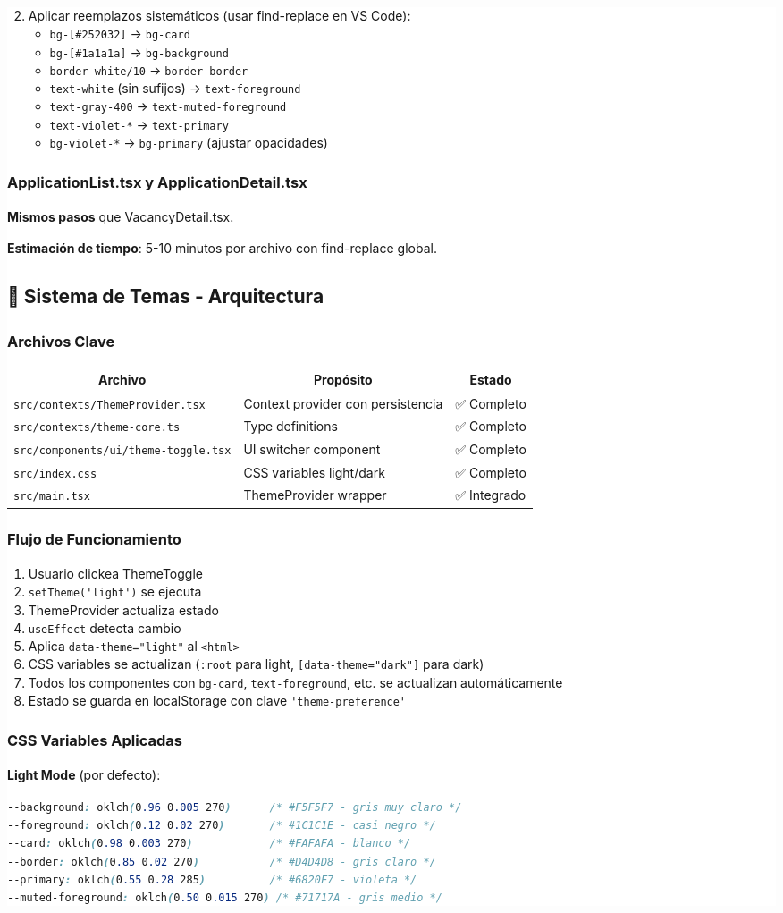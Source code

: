 2. Aplicar reemplazos sistemáticos (usar find-replace en VS Code):
   - `bg-[#252032]` → `bg-card`
   - `bg-[#1a1a1a]` → `bg-background`
   - `border-white/10` → `border-border`
   - `text-white` (sin sufijos) → `text-foreground`
   - `text-gray-400` → `text-muted-foreground`
   - `text-violet-*` → `text-primary`
   - `bg-violet-*` → `bg-primary` (ajustar opacidades)

### ApplicationList.tsx y ApplicationDetail.tsx

**Mismos pasos** que VacancyDetail.tsx.

**Estimación de tiempo**: 5-10 minutos por archivo con find-replace global.

## 📝 Sistema de Temas - Arquitectura

### Archivos Clave

| Archivo | Propósito | Estado |
|---------|-----------|--------|
| `src/contexts/ThemeProvider.tsx` | Context provider con persistencia | ✅ Completo |
| `src/contexts/theme-core.ts` | Type definitions | ✅ Completo |
| `src/components/ui/theme-toggle.tsx` | UI switcher component | ✅ Completo |
| `src/index.css` | CSS variables light/dark | ✅ Completo |
| `src/main.tsx` | ThemeProvider wrapper | ✅ Integrado |

### Flujo de Funcionamiento

1. Usuario clickea ThemeToggle
2. `setTheme('light')` se ejecuta
3. ThemeProvider actualiza estado
4. `useEffect` detecta cambio
5. Aplica `data-theme="light"` al `<html>`
6. CSS variables se actualizan (`:root` para light, `[data-theme="dark"]` para dark)
7. Todos los componentes con `bg-card`, `text-foreground`, etc. se actualizan automáticamente
8. Estado se guarda en localStorage con clave `'theme-preference'`

### CSS Variables Aplicadas

**Light Mode** (por defecto):
```css
--background: oklch(0.96 0.005 270)      /* #F5F5F7 - gris muy claro */
--foreground: oklch(0.12 0.02 270)       /* #1C1C1E - casi negro */
--card: oklch(0.98 0.003 270)            /* #FAFAFA - blanco */
--border: oklch(0.85 0.02 270)           /* #D4D4D8 - gris claro */
--primary: oklch(0.55 0.28 285)          /* #6820F7 - violeta */
--muted-foreground: oklch(0.50 0.015 270) /* #71717A - gris medio */
```
